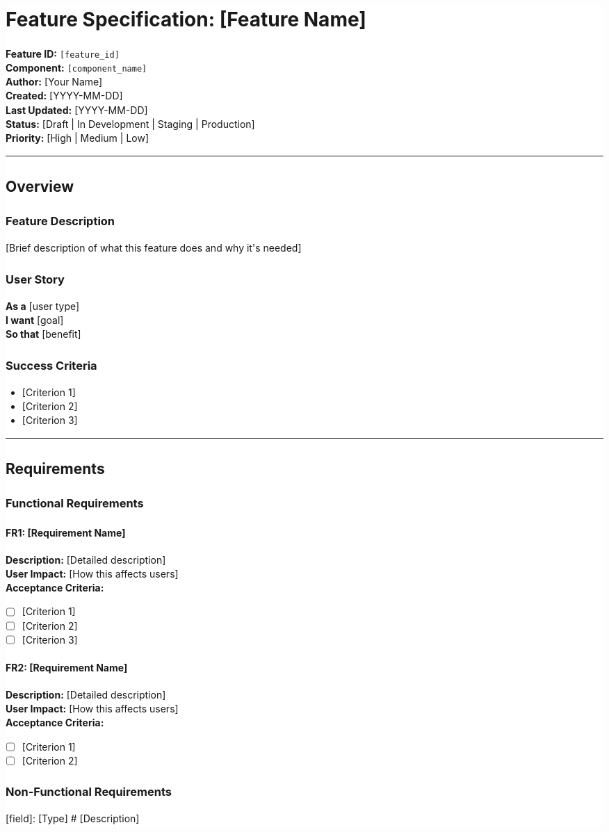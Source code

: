 # Feature Specification: [Feature Name]

**Feature ID:** `[feature_id]`  
**Component:** `[component_name]`  
**Author:** [Your Name]  
**Created:** [YYYY-MM-DD]  
**Last Updated:** [YYYY-MM-DD]  
**Status:** [Draft | In Development | Staging | Production]  
**Priority:** [High | Medium | Low]

---

## Overview

### Feature Description
[Brief description of what this feature does and why it's needed]

### User Story
**As a** [user type]  
**I want** [goal]  
**So that** [benefit]

### Success Criteria
- [Criterion 1]
- [Criterion 2]
- [Criterion 3]

---

## Requirements

### Functional Requirements

#### FR1: [Requirement Name]
**Description:** [Detailed description]  
**User Impact:** [How this affects users]  
**Acceptance Criteria:**
- [ ] [Criterion 1]
- [ ] [Criterion 2]
- [ ] [Criterion 3]

#### FR2: [Requirement Name]
**Description:** [Detailed description]  
**User Impact:** [How this affects users]  
**Acceptance Criteria:**
- [ ] [Criterion 1]
- [ ] [Criterion 2]

### Non-Functional Requirements


[field]: [Type]  # [Description]